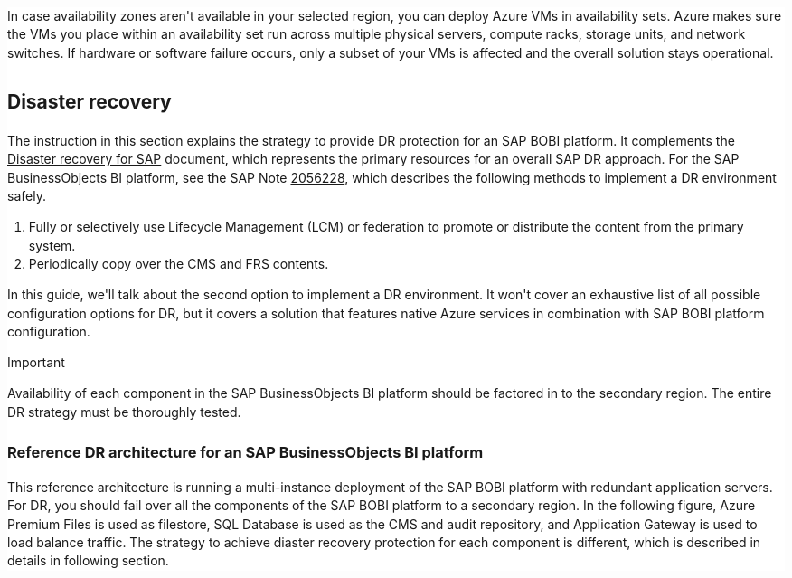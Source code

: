 In case availability zones aren't available in your selected region, you can deploy Azure VMs in availability sets. Azure makes sure the VMs you place within an availability set run across multiple physical servers, compute racks, storage units, and network switches. If hardware or software failure occurs, only a subset of your VMs is affected and the overall solution stays operational.

## Disaster recovery

The instruction in this section explains the strategy to provide DR protection for an SAP BOBI platform. It complements the [Disaster recovery for SAP](../../../site-recovery/site-recovery-sap.md) document, which represents the primary resources for an overall SAP DR approach. For the SAP BusinessObjects BI platform, see the SAP Note [2056228](https://launchpad.support.sap.com/#/notes/2056228), which describes the following methods to implement a DR environment safely.

 1. Fully or selectively use Lifecycle Management (LCM) or federation to promote or distribute the content from the primary system.
 1. Periodically copy over the CMS and FRS contents.

In this guide, we'll talk about the second option to implement a DR environment. It won't cover an exhaustive list of all possible configuration options for DR, but it covers a solution that features native Azure services in combination with SAP BOBI platform configuration.

>[!Important]
>Availability of each component in the SAP BusinessObjects BI platform should be factored in to the secondary region. The entire DR strategy must be thoroughly tested.

### Reference DR architecture for an SAP BusinessObjects BI platform

This reference architecture is running a multi-instance deployment of the SAP BOBI platform with redundant application servers. For DR, you should fail over all the components of the SAP BOBI platform to a secondary region. In the following figure, Azure Premium Files is used as filestore, SQL Database is used as the CMS and audit repository, and Application Gateway is used to load balance traffic. The strategy to achieve diaster recovery protection for each component is different, which is described in details in following section.
